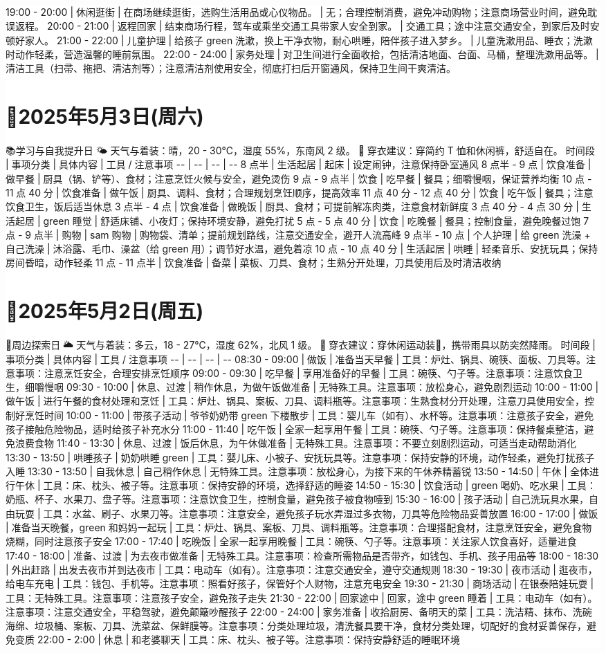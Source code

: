 19:00 - 20:00 | 休闲逛街 | 在商场继续逛街，选购生活用品或心仪物品。 | 无；合理控制消费，避免冲动购物；注意商场营业时间，避免耽误返程。
20:00 - 21:00 | 返程回家 | 结束商场行程，驾车或乘坐交通工具带家人安全到家。 | 交通工具；途中注意交通安全，到家后及时安顿好家人。
21:00 - 22:00 | 儿童护理 | 给孩子 green 洗漱，换上干净衣物，耐心哄睡，陪伴孩子进入梦乡。 | 儿童洗漱用品、睡衣；洗漱时动作轻柔，营造温馨的睡前氛围。
22:00 - 24:00 | 家务处理 | 对卫生间进行全面收拾，包括清洁地面、台面、马桶，整理洗漱用品等。 | 清洁工具（扫帚、拖把、清洁剂等）；注意清洁剂使用安全，彻底打扫后开窗通风，保持卫生间干爽清洁。

# 📅2025年5月3日(周六)
 📚学习与自我提升日​
🌤️ 天气与着装：晴，20 - 30℃，湿度 55%，东南风 2 级。​
👕 穿衣建议：穿简约 T 恤和休闲裤，舒适自在。
时间段 | 事项分类 | 具体内容 | 工具 / 注意事项
-- | -- | -- | --
8 点半 | 生活起居 | 起床 | 设定闹钟，注意保持卧室通风
8 点半 - 9 点 | 饮食准备 | 做早餐 | 厨具（锅、铲等）、食材；注意烹饪火候与安全，避免烫伤
9 点 - 9 点半 | 饮食 | 吃早餐 | 餐具；细嚼慢咽，保证营养均衡
10 点 - 11 点 40 分 | 饮食准备 | 做午饭 | 厨具、调料、食材；合理规划烹饪顺序，提高效率
11 点 40 分 - 12 点 40 分 | 饮食 | 吃午饭 | 餐具；注意饮食卫生，饭后适当休息
3 点半 - 4 点 | 饮食准备 | 做晚饭 | 厨具、食材；可提前解冻肉类，注意食材新鲜度
3 点 40 分 - 4 点 30 分 | 生活起居 | green 睡觉 | 舒适床铺、小夜灯；保持环境安静，避免打扰
5 点 - 5 点 40 分 | 饮食 | 吃晚餐 | 餐具；控制食量，避免晚餐过饱
7 点 - 9 点半 | 购物 | sam 购物 | 购物袋、清单；提前规划路线，注意交通安全，避开人流高峰
9 点半 - 10 点 | 个人护理 | 给 green 洗澡 + 自己洗澡 | 沐浴露、毛巾、澡盆（给 green 用）；调节好水温，避免着凉
10 点 - 10 点 40 分 | 生活起居 | 哄睡 | 轻柔音乐、安抚玩具；保持房间昏暗，动作轻柔
11 点 - 11 点半 | 饮食准备 | 备菜 | 菜板、刀具、食材；生熟分开处理，刀具使用后及时清洁收纳

# 📅2025年5月2日(周五)
🚗周边探索日​
🌥️ 天气与着装：多云，18 - 27℃，湿度 62%，北风 1 级。​
👕 穿衣建议：穿休闲运动装👟，携带雨具以防突然降雨。
时间段 | 事项分类 | 具体内容 | 工具 / 注意事项
-- | -- | -- | --
08:30 - 09:00 | 做饭 | 准备当天早餐 | 工具：炉灶、锅具、碗筷、面板、刀具等。注意事项：注意烹饪安全，合理安排烹饪顺序
09:00 - 09:30 | 吃早餐 | 享用准备好的早餐 | 工具：碗筷、勺子等。注意事项：注意饮食卫生，细嚼慢咽
09:30 - 10:00 | 休息、过渡 | 稍作休息，为做午饭做准备 | 无特殊工具。注意事项：放松身心，避免剧烈运动
10:00 - 11:00 | 做午饭 | 进行午餐的食材处理和烹饪 | 工具：炉灶、锅具、案板、刀具、调料瓶等。注意事项：生熟食材分开处理，注意刀具使用安全，控制好烹饪时间
10:00 - 11:00 | 带孩子活动 | 爷爷奶奶带 green 下楼散步 | 工具：婴儿车（如有）、水杯等。注意事项：注意孩子安全，避免孩子接触危险物品，适时给孩子补充水分
11:00 - 11:40 | 吃午饭 | 全家一起享用午餐 | 工具：碗筷、勺子等。注意事项：保持餐桌整洁，避免浪费食物
11:40 - 13:30 | 休息、过渡 | 饭后休息，为午休做准备 | 无特殊工具。注意事项：不要立刻剧烈运动，可适当走动帮助消化
13:30 - 13:50 | 哄睡孩子 | 奶奶哄睡 green | 工具：婴儿床、小被子、安抚玩具等。注意事项：保持安静的环境，动作轻柔，避免打扰孩子入睡
13:30 - 13:50 | 自我休息 | 自己稍作休息 | 无特殊工具。注意事项：放松身心，为接下来的午休养精蓄锐
13:50 - 14:50 | 午休 | 全体进行午休 | 工具：床、枕头、被子等。注意事项：保持安静的环境，选择舒适的睡姿
14:50 - 15:30 | 饮食活动 | green 喝奶、吃水果 | 工具：奶瓶、杯子、水果刀、盘子等。注意事项：注意饮食卫生，控制食量，避免孩子被食物噎到
15:30 - 16:00 | 孩子活动 | 自己洗玩具水果，自由玩耍 | 工具：水盆、刷子、水果刀等。注意事项：注意安全，避免孩子玩水弄湿过多衣物，刀具等危险物品妥善放置
16:00 - 17:00 | 做饭 | 准备当天晚餐，green 和妈妈一起玩 | 工具：炉灶、锅具、案板、刀具、调料瓶等。注意事项：合理搭配食材，注意烹饪安全，避免食物烧糊，同时注意孩子安全
17:00 - 17:40 | 吃晚饭 | 全家一起享用晚餐 | 工具：碗筷、勺子等。注意事项：关注家人饮食喜好，适量进食
17:40 - 18:00 | 准备、过渡 | 为去夜市做准备 | 无特殊工具。注意事项：检查所需物品是否带齐，如钱包、手机、孩子用品等
18:00 - 18:30 | 外出赶路 | 出发去夜市并到达夜市 | 工具：电动车（如有）。注意事项：注意交通安全，遵守交通规则
18:30 - 19:30 | 夜市活动 | 逛夜市，给电车充电 | 工具：钱包、手机等。注意事项：照看好孩子，保管好个人财物，注意充电安全
19:30 - 21:30 | 商场活动 | 在银泰陪娃玩耍 | 工具：无特殊工具。注意事项：注意孩子安全，避免孩子走失
21:30 - 22:00 | 回家途中 | 回家，途中 green 睡着 | 工具：电动车（如有）。注意事项：注意交通安全，平稳驾驶，避免颠簸吵醒孩子
22:00 - 24:00 | 家务准备 | 收拾厨房、备明天的菜 | 工具：洗洁精、抹布、洗碗海绵、垃圾桶、案板、刀具、洗菜盆、保鲜膜等。注意事项：分类处理垃圾，清洗餐具要干净，食材分类处理，切配好的食材妥善保存，避免变质
22:00 - 2:00 | 休息 | 和老婆聊天 | 工具：床、枕头、被子等。注意事项：保持安静舒适的睡眠环境
